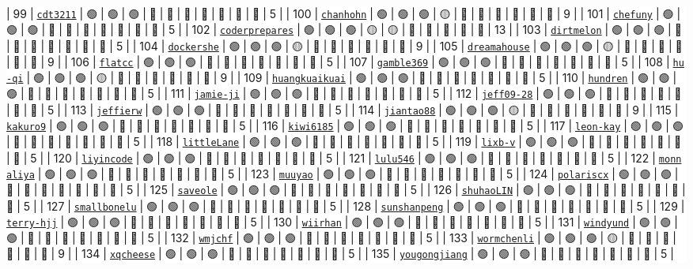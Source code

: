 | 99 | [`cdt3211`](cdt3211) | 🟢 | 🟢 | 🟢 | 🔴 | 🔴 | 🔴 | 🔴 | 🔴 | 🔴 | 🔴 | 5 |
| 100 | [`chanhohn`](chanhohn) | 🟢 | 🟢 | 🟢 | 🟡 | 🔴 | 🔴 | 🔴 | 🔴 | 🔴 | 🔴 | 9 |
| 101 | [`chefuny`](chefuny) | 🟢 | 🟢 | 🟢 | 🔴 | 🔴 | 🔴 | 🔴 | 🔴 | 🔴 | 🔴 | 5 |
| 102 | [`coderprepares`](coderprepares) | 🟢 | 🟢 | 🟢 | 🟡 | 🟡 | 🔴 | 🔴 | 🔴 | 🔴 | 🔴 | 13 |
| 103 | [`dirtmelon`](dirtmelon) | 🟢 | 🟢 | 🟢 | 🔴 | 🔴 | 🔴 | 🔴 | 🔴 | 🔴 | 🔴 | 5 |
| 104 | [`dockershe`](dockershe) | 🟢 | 🟢 | 🟢 | 🟡 | 🔴 | 🔴 | 🔴 | 🔴 | 🔴 | 🔴 | 9 |
| 105 | [`dreamahouse`](dreamahouse) | 🟢 | 🟢 | 🟢 | 🟡 | 🔴 | 🔴 | 🔴 | 🔴 | 🔴 | 🔴 | 9 |
| 106 | [`flatcc`](flatcc) | 🟢 | 🟢 | 🟢 | 🔴 | 🔴 | 🔴 | 🔴 | 🔴 | 🔴 | 🔴 | 5 |
| 107 | [`gamble369`](gamble369) | 🟢 | 🟢 | 🟢 | 🔴 | 🔴 | 🔴 | 🔴 | 🔴 | 🔴 | 🔴 | 5 |
| 108 | [`hu-qi`](hu-qi) | 🟢 | 🟢 | 🟢 | 🟡 | 🔴 | 🔴 | 🔴 | 🔴 | 🔴 | 🔴 | 9 |
| 109 | [`huangkuaikuai`](huangkuaikuai) | 🟢 | 🟢 | 🟢 | 🔴 | 🔴 | 🔴 | 🔴 | 🔴 | 🔴 | 🔴 | 5 |
| 110 | [`hundren`](hundren) | 🟢 | 🟢 | 🟢 | 🔴 | 🔴 | 🔴 | 🔴 | 🔴 | 🔴 | 🔴 | 5 |
| 111 | [`jamie-ji`](jamie-ji) | 🟢 | 🟢 | 🟢 | 🔴 | 🔴 | 🔴 | 🔴 | 🔴 | 🔴 | 🔴 | 5 |
| 112 | [`jeff09-28`](jeff09-28) | 🟢 | 🟢 | 🟢 | 🔴 | 🔴 | 🔴 | 🔴 | 🔴 | 🔴 | 🔴 | 5 |
| 113 | [`jeffierw`](jeffierw) | 🟢 | 🟢 | 🟢 | 🔴 | 🔴 | 🔴 | 🔴 | 🔴 | 🔴 | 🔴 | 5 |
| 114 | [`jiantao88`](jiantao88) | 🟢 | 🟢 | 🟢 | 🟡 | 🔴 | 🔴 | 🔴 | 🔴 | 🔴 | 🔴 | 9 |
| 115 | [`kakuro9`](kakuro9) | 🟢 | 🟢 | 🟢 | 🔴 | 🔴 | 🔴 | 🔴 | 🔴 | 🔴 | 🔴 | 5 |
| 116 | [`kiwi6185`](kiwi6185) | 🟢 | 🟢 | 🟢 | 🔴 | 🔴 | 🔴 | 🔴 | 🔴 | 🔴 | 🔴 | 5 |
| 117 | [`leon-kay`](leon-kay) | 🟢 | 🟢 | 🟢 | 🔴 | 🔴 | 🔴 | 🔴 | 🔴 | 🔴 | 🔴 | 5 |
| 118 | [`littleLane`](littleLane) | 🟢 | 🟢 | 🟢 | 🔴 | 🔴 | 🔴 | 🔴 | 🔴 | 🔴 | 🔴 | 5 |
| 119 | [`lixb-v`](lixb-v) | 🟢 | 🟢 | 🟢 | 🔴 | 🔴 | 🔴 | 🔴 | 🔴 | 🔴 | 🔴 | 5 |
| 120 | [`liyincode`](liyincode) | 🟢 | 🟢 | 🟢 | 🔴 | 🔴 | 🔴 | 🔴 | 🔴 | 🔴 | 🔴 | 5 |
| 121 | [`lulu546`](lulu546) | 🟢 | 🟢 | 🟢 | 🔴 | 🔴 | 🔴 | 🔴 | 🔴 | 🔴 | 🔴 | 5 |
| 122 | [`monnaliya`](monnaliya) | 🟢 | 🟢 | 🟢 | 🔴 | 🔴 | 🔴 | 🔴 | 🔴 | 🔴 | 🔴 | 5 |
| 123 | [`muuyao`](muuyao) | 🟢 | 🟢 | 🟢 | 🔴 | 🔴 | 🔴 | 🔴 | 🔴 | 🔴 | 🔴 | 5 |
| 124 | [`polariscx`](polariscx) | 🟢 | 🟢 | 🟢 | 🔴 | 🔴 | 🔴 | 🔴 | 🔴 | 🔴 | 🔴 | 5 |
| 125 | [`saveole`](saveole) | 🟢 | 🟢 | 🟢 | 🔴 | 🔴 | 🔴 | 🔴 | 🔴 | 🔴 | 🔴 | 5 |
| 126 | [`shuhaoLIN`](shuhaoLIN) | 🟢 | 🟢 | 🟢 | 🔴 | 🔴 | 🔴 | 🔴 | 🔴 | 🔴 | 🔴 | 5 |
| 127 | [`smallbonelu`](smallbonelu) | 🟢 | 🟢 | 🟢 | 🔴 | 🔴 | 🔴 | 🔴 | 🔴 | 🔴 | 🔴 | 5 |
| 128 | [`sunshanpeng`](sunshanpeng) | 🟢 | 🟢 | 🟢 | 🔴 | 🔴 | 🔴 | 🔴 | 🔴 | 🔴 | 🔴 | 5 |
| 129 | [`terry-hjj`](terry-hjj) | 🟢 | 🟢 | 🟢 | 🔴 | 🔴 | 🔴 | 🔴 | 🔴 | 🔴 | 🔴 | 5 |
| 130 | [`wiirhan`](wiirhan) | 🟢 | 🟢 | 🟢 | 🔴 | 🔴 | 🔴 | 🔴 | 🔴 | 🔴 | 🔴 | 5 |
| 131 | [`windyund`](windyund) | 🟢 | 🟢 | 🟢 | 🔴 | 🔴 | 🔴 | 🔴 | 🔴 | 🔴 | 🔴 | 5 |
| 132 | [`wmjchf`](wmjchf) | 🟢 | 🟢 | 🟢 | 🔴 | 🔴 | 🔴 | 🔴 | 🔴 | 🔴 | 🔴 | 5 |
| 133 | [`wormchenli`](wormchenli) | 🟢 | 🟢 | 🟢 | 🟡 | 🔴 | 🔴 | 🔴 | 🔴 | 🔴 | 🔴 | 9 |
| 134 | [`xqcheese`](xqcheese) | 🟢 | 🟢 | 🟢 | 🔴 | 🔴 | 🔴 | 🔴 | 🔴 | 🔴 | 🔴 | 5 |
| 135 | [`yougongjiang`](yougongjiang) | 🟢 | 🟢 | 🟢 | 🔴 | 🔴 | 🔴 | 🔴 | 🔴 | 🔴 | 🔴 | 5 |